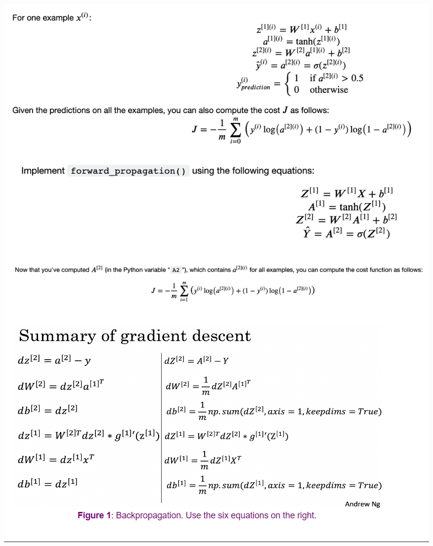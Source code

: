 ![Screen Shot 2022-08-26 at 22.13.52.png](Neural%20Networks%20and%20Deep%20Learning%201df34a2b2d564490beb92ea92ffe9812/Screen_Shot_2022-08-26_at_22.13.52.png)

![Screen Shot 2022-08-26 at 22.21.13.png](Neural%20Networks%20and%20Deep%20Learning%201df34a2b2d564490beb92ea92ffe9812/Screen_Shot_2022-08-26_at_22.21.13.png)

![Screen Shot 2022-08-26 at 22.31.58.png](Neural%20Networks%20and%20Deep%20Learning%201df34a2b2d564490beb92ea92ffe9812/Screen_Shot_2022-08-26_at_22.31.58.png)

![Untitled](Neural%20Networks%20and%20Deep%20Learning%201df34a2b2d564490beb92ea92ffe9812/Untitled.png)

---